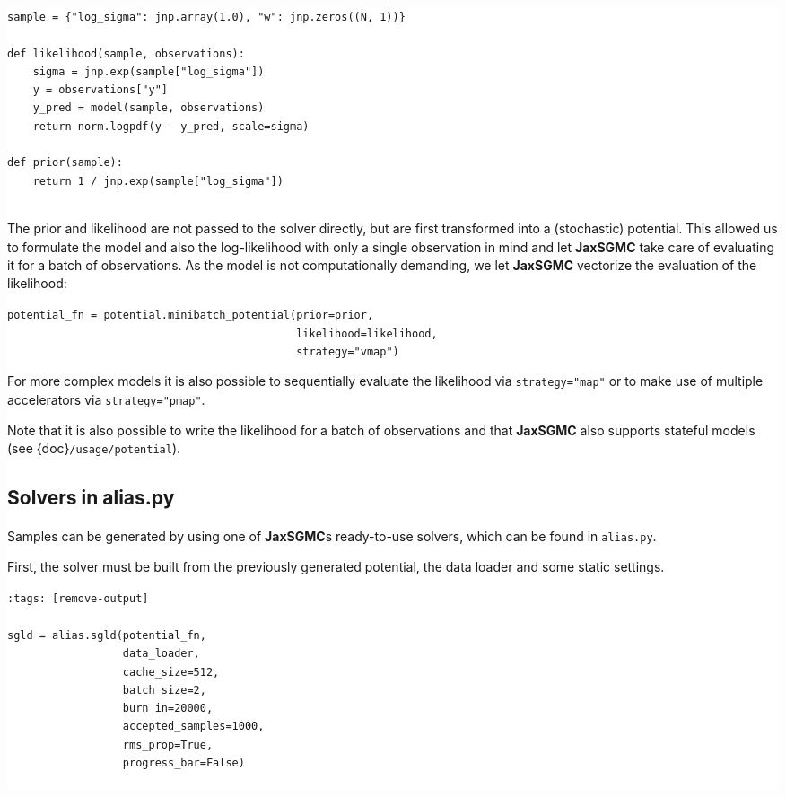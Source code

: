 ```{code-cell} ipython3
sample = {"log_sigma": jnp.array(1.0), "w": jnp.zeros((N, 1))}

def likelihood(sample, observations):
    sigma = jnp.exp(sample["log_sigma"])
    y = observations["y"]
    y_pred = model(sample, observations)
    return norm.logpdf(y - y_pred, scale=sigma)

def prior(sample):
    return 1 / jnp.exp(sample["log_sigma"])
    
```

The prior and likelihood are not passed to the solver directly, but are 
first transformed into a (stochastic) potential.
This allowed us to formulate the model and also the log-likelihood with only a single 
observation in mind and let **JaxSGMC** take care of evaluating it for a batch
of observations. As the model is not computationally demanding, we let 
**JaxSGMC** vectorize the evaluation of the likelihood:

```{code-cell} ipython3
potential_fn = potential.minibatch_potential(prior=prior,
                                             likelihood=likelihood,
                                             strategy="vmap")                                    
```

For more complex models it is also possible to sequentially evaluate the
likelihood via ``strategy="map"`` or to make use of multiple accelerators via ``strategy="pmap"``.

Note that it is also possible to write the likelihood for a batch of
observations and that **JaxSGMC** also supports stateful models (see 
{doc}`/usage/potential`).

## Solvers in alias.py

Samples can be generated by using one of **JaxSGMC**s ready-to-use solvers,
which can be found in ``alias.py``.

First, the solver must be built from the previously generated potential, the
data loader and some static settings.

```{code-cell} ipython3
:tags: [remove-output]

sgld = alias.sgld(potential_fn,
                  data_loader,
                  cache_size=512,
                  batch_size=2,
                  burn_in=20000,
                  accepted_samples=1000,
                  rms_prop=True,
                  progress_bar=False)
                  
```
